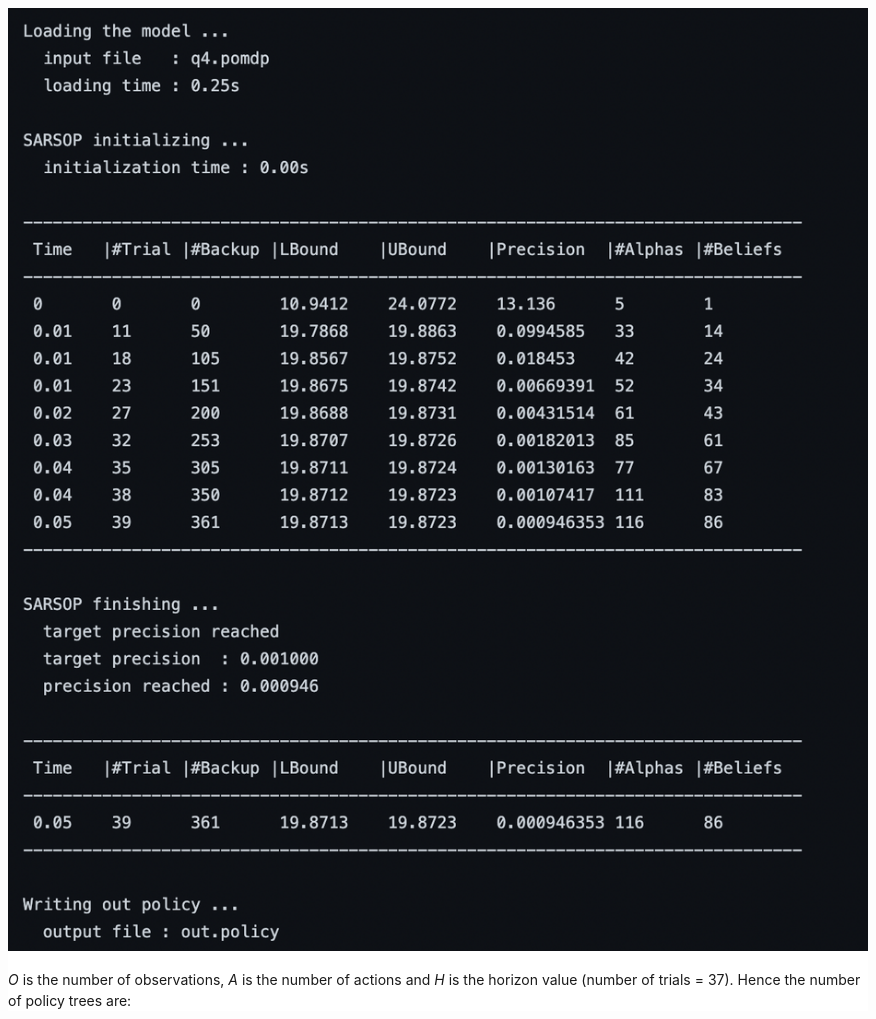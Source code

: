 ![Part%201%20and%202%20Belief%20and%20SARSOP%20Solver%20426b37b02c1c49ef812199224c6aaf56/Untitled%202.png](Part%201%20and%202%20Belief%20and%20SARSOP%20Solver%20426b37b02c1c49ef812199224c6aaf56/Untitled%202.png)

 $O$ is the number of observations, $A$  is the number of actions and $H$ is the horizon value (number of trials = $37$). Hence the number of policy trees are:
